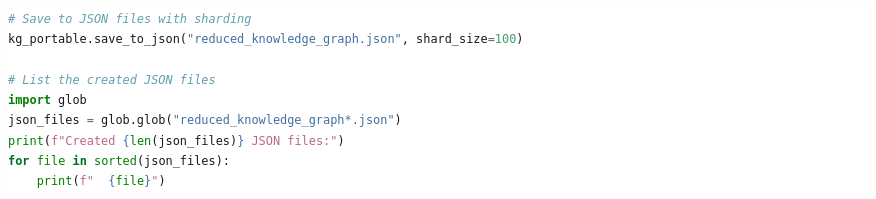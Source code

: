 ```python
# Save to JSON files with sharding
kg_portable.save_to_json("reduced_knowledge_graph.json", shard_size=100)

# List the created JSON files
import glob
json_files = glob.glob("reduced_knowledge_graph*.json")
print(f"Created {len(json_files)} JSON files:")
for file in sorted(json_files):
    print(f"  {file}")
```
